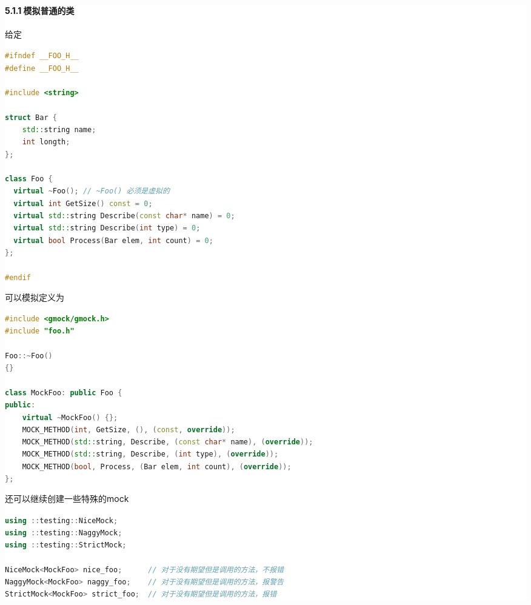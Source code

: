 #### 5.1.1 模拟普通的类

给定

```c++
#ifndef __FOO_H__
#define __FOO_H__

#include <string>

struct Bar {
    std::string name;
    int longth;
};

class Foo {
  virtual ~Foo(); // ~Foo() 必须是虚拟的
  virtual int GetSize() const = 0;
  virtual std::string Describe(const char* name) = 0;
  virtual std::string Describe(int type) = 0;
  virtual bool Process(Bar elem, int count) = 0;
};

#endif

```

可以模拟定义为

```c++
#include <gmock/gmock.h>
#include "foo.h"

Foo::~Foo()
{}

class MockFoo: public Foo {
public:
    virtual ~MockFoo() {};
    MOCK_METHOD(int, GetSize, (), (const, override));
    MOCK_METHOD(std::string, Describe, (const char* name), (override));
    MOCK_METHOD(std::string, Describe, (int type), (override));
    MOCK_METHOD(bool, Process, (Bar elem, int count), (override));
};


```

还可以继续创建一些特殊的mock

```c++
using ::testing::NiceMock;
using ::testing::NaggyMock;
using ::testing::StrictMock;

NiceMock<MockFoo> nice_foo;      // 对于没有期望但是调用的方法，不报错
NaggyMock<MockFoo> naggy_foo;    // 对于没有期望但是调用的方法，报警告
StrictMock<MockFoo> strict_foo;  // 对于没有期望但是调用的方法，报错
```
